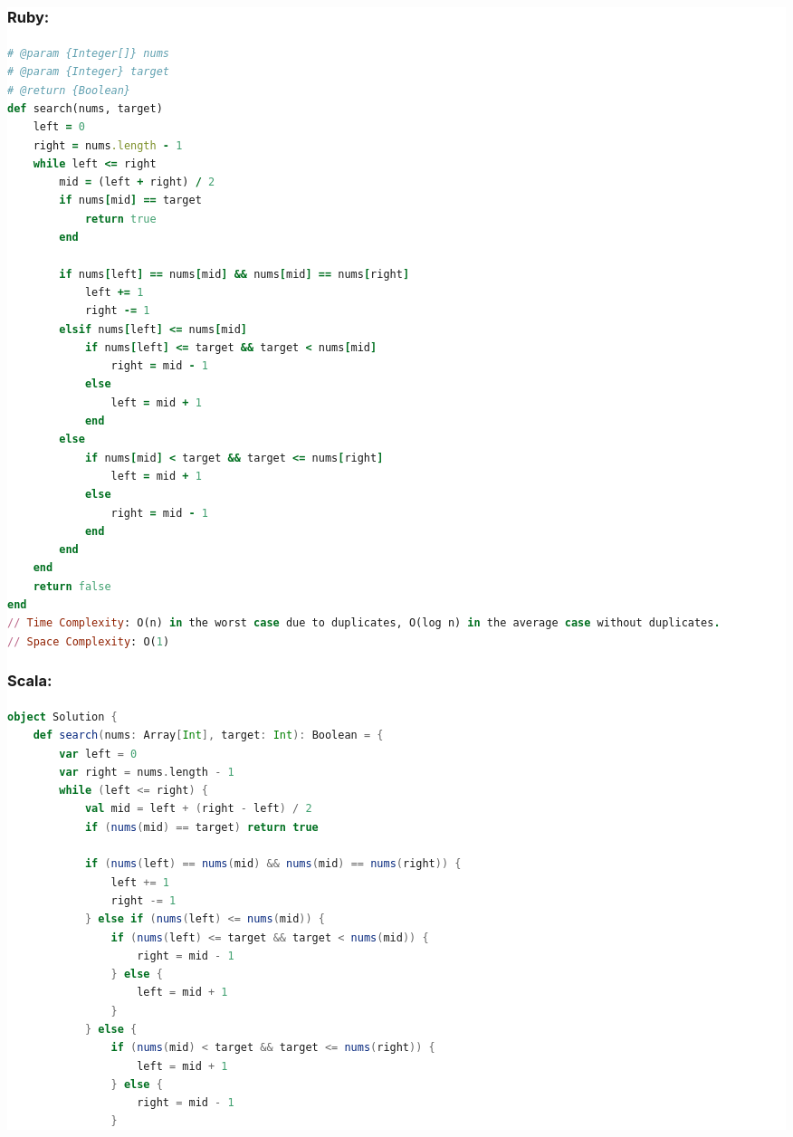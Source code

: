### Ruby:
```ruby
# @param {Integer[]} nums
# @param {Integer} target
# @return {Boolean}
def search(nums, target)
    left = 0
    right = nums.length - 1
    while left <= right
        mid = (left + right) / 2
        if nums[mid] == target
            return true
        end

        if nums[left] == nums[mid] && nums[mid] == nums[right]
            left += 1
            right -= 1
        elsif nums[left] <= nums[mid]
            if nums[left] <= target && target < nums[mid]
                right = mid - 1
            else
                left = mid + 1
            end
        else
            if nums[mid] < target && target <= nums[right]
                left = mid + 1
            else
                right = mid - 1
            end
        end
    end
    return false
end
// Time Complexity: O(n) in the worst case due to duplicates, O(log n) in the average case without duplicates.
// Space Complexity: O(1)
```

### Scala:
```scala
object Solution {
    def search(nums: Array[Int], target: Int): Boolean = {
        var left = 0
        var right = nums.length - 1
        while (left <= right) {
            val mid = left + (right - left) / 2
            if (nums(mid) == target) return true

            if (nums(left) == nums(mid) && nums(mid) == nums(right)) {
                left += 1
                right -= 1
            } else if (nums(left) <= nums(mid)) {
                if (nums(left) <= target && target < nums(mid)) {
                    right = mid - 1
                } else {
                    left = mid + 1
                }
            } else {
                if (nums(mid) < target && target <= nums(right)) {
                    left = mid + 1
                } else {
                    right = mid - 1
                }
```